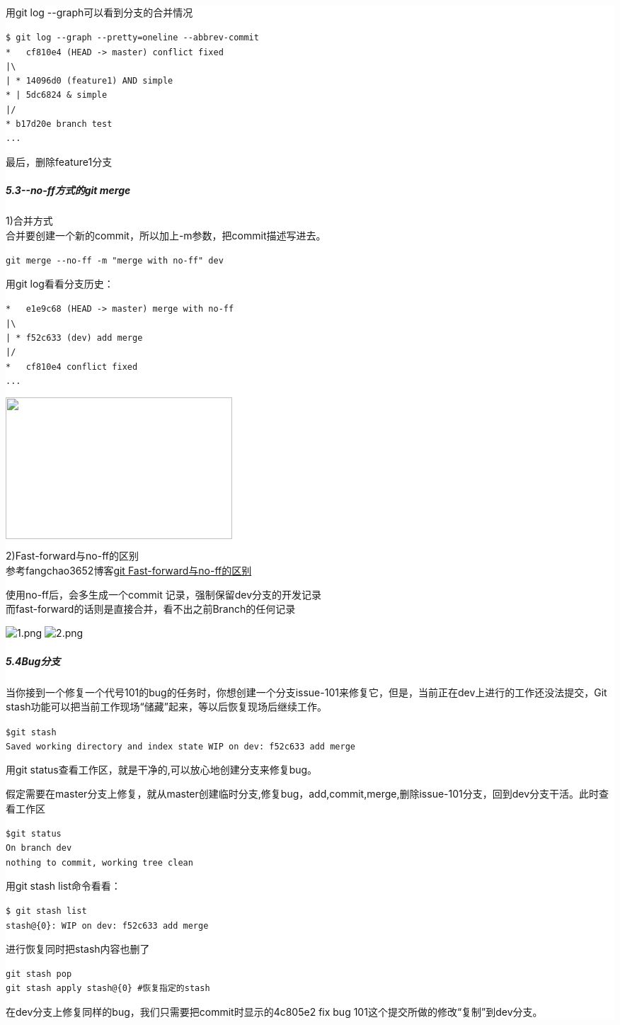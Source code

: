 用git log --graph可以看到分支的合并情况
```
$ git log --graph --pretty=oneline --abbrev-commit
*   cf810e4 (HEAD -> master) conflict fixed
|\
| * 14096d0 (feature1) AND simple
* | 5dc6824 & simple
|/
* b17d20e branch test
...
```
最后，删除feature1分支

##### 5.3--no-ff方式的git merge
1)合并方式\
合并要创建一个新的commit，所以加上-m参数，把commit描述写进去。
```
git merge --no-ff -m "merge with no-ff" dev
```
用git log看看分支历史：
```
*   e1e9c68 (HEAD -> master) merge with no-ff
|\
| * f52c633 (dev) add merge
|/
*   cf810e4 conflict fixed
...
```
<img src="https://i.loli.net/2020/07/04/sSLxHdg3UcCPwZW.png" width="320" height="200" align="center">

2)Fast-forward与no-ff的区别\
参考fangchao3652博客[git Fast-forward与no-ff的区别](https://blog.csdn.net/fangchao3652/article/details/53540874)

使用no-ff后，会多生成一个commit 记录，强制保留dev分支的开发记录\
而fast-forward的话则是直接合并，看不出之前Branch的任何记录

![1.png](https://i.loli.net/2020/07/04/CnDirGzj8vcwNMm.png)
![2.png](https://i.loli.net/2020/07/04/bIF7QE18jWlr6Pv.png)

##### 5.4Bug分支

当你接到一个修复一个代号101的bug的任务时，你想创建一个分支issue-101来修复它，但是，当前正在dev上进行的工作还没法提交，Git stash功能可以把当前工作现场“储藏”起来，等以后恢复现场后继续工作。
```
$git stash
Saved working directory and index state WIP on dev: f52c633 add merge
```
用git status查看工作区，就是干净的,可以放心地创建分支来修复bug。

假定需要在master分支上修复，就从master创建临时分支,修复bug，add,commit,merge,删除issue-101分支，回到dev分支干活。此时查看工作区
```
$git status
On branch dev
nothing to commit, working tree clean
```
用git stash list命令看看：
```
$ git stash list
stash@{0}: WIP on dev: f52c633 add merge
```
进行恢复同时把stash内容也删了
```
git stash pop
git stash apply stash@{0} #恢复指定的stash
```
在dev分支上修复同样的bug，我们只需要把commit时显示的4c805e2 fix bug 101这个提交所做的修改“复制”到dev分支。